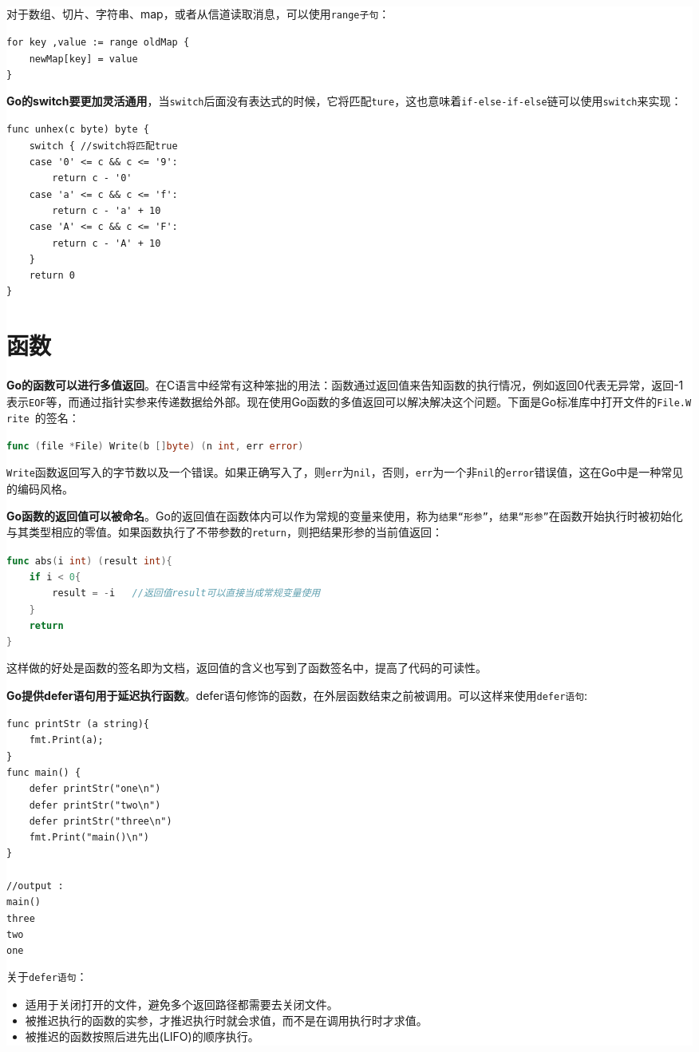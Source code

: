 对于数组、切片、字符串、map，或者从信道读取消息，可以使用`range子句`：
```
for key ,value := range oldMap {
    newMap[key] = value
}
```

**Go的switch要更加灵活通用**，当`switch`后面没有表达式的时候，它将匹配`ture`，这也意味着`if-else-if-else`链可以使用`switch`来实现：
```
func unhex(c byte) byte {
    switch { //switch将匹配true
    case '0' <= c && c <= '9':
        return c - '0'
    case 'a' <= c && c <= 'f':
        return c - 'a' + 10
    case 'A' <= c && c <= 'F':
        return c - 'A' + 10
    }
    return 0
}
```





# 函数
**Go的函数可以进行多值返回**。在C语言中经常有这种笨拙的用法：函数通过返回值来告知函数的执行情况，例如返回0代表无异常，返回-1表示`EOF`等，而通过指针实参来传递数据给外部。现在使用Go函数的多值返回可以解决解决这个问题。下面是Go标准库中打开文件的`File.Write `的签名：
``` Go
func (file *File) Write(b []byte) (n int, err error)
```
`Write`函数返回写入的字节数以及一个错误。如果正确写入了，则`err`为`nil`，否则，`err`为一个非`nil`的`error`错误值，这在Go中是一种常见的编码风格。

**Go函数的返回值可以被命名**。Go的返回值在函数体内可以作为常规的变量来使用，称为`结果“形参”`，`结果“形参”`在函数开始执行时被初始化与其类型相应的零值。如果函数执行了不带参数的`return`，则把结果形参的当前值返回：
```Go
func abs(i int) (result int){
    if i < 0{
        result = -i   //返回值result可以直接当成常规变量使用
    }
    return 
}
```
这样做的好处是函数的签名即为文档，返回值的含义也写到了函数签名中，提高了代码的可读性。

**Go提供defer语句用于延迟执行函数**。defer语句修饰的函数，在外层函数结束之前被调用。可以这样来使用`defer语句`:
```
func printStr (a string){
    fmt.Print(a);
}
func main() {
    defer printStr("one\n")
    defer printStr("two\n")
    defer printStr("three\n")
    fmt.Print("main()\n")
}

//output :
main()
three
two
one
```
关于`defer语句`：
- 适用于关闭打开的文件，避免多个返回路径都需要去关闭文件。
- 被推迟执行的函数的实参，才推迟执行时就会求值，而不是在调用执行时才求值。
- 被推迟的函数按照后进先出(LIFO)的顺序执行。